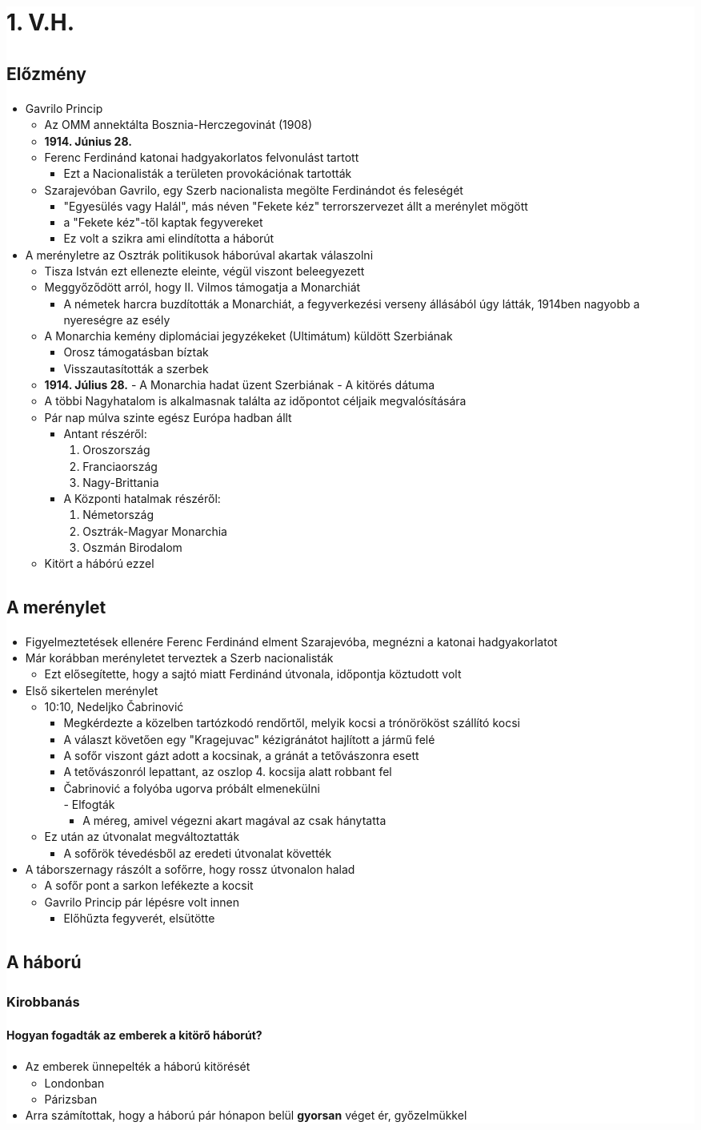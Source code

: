 # 1. V.H.  
## Előzmény  
- Gavrilo Princip  
	- Az OMM annektálta Bosznia-Herczegovinát (1908)  
	- **1914. Június 28.**  
	- Ferenc Ferdinánd katonai hadgyakorlatos felvonulást tartott  
		- Ezt a Nacionalisták a területen provokációnak tartották  
	- Szarajevóban Gavrilo, egy Szerb nacionalista megölte Ferdinándot és feleségét  
		- "Egyesülés vagy Halál", más néven "Fekete kéz" terrorszervezet állt a merénylet mögött  
		- a "Fekete kéz"-től kaptak fegyvereket  
		- Ez volt a szikra ami elindította a háborút  
- A merényletre az Osztrák politikusok háborúval akartak válaszolni  
	- Tisza István ezt ellenezte eleinte, végül viszont beleegyezett  
	- Meggyőződött arról, hogy II. Vilmos támogatja a Monarchiát  
		- A németek harcra buzdították a Monarchiát, a fegyverkezési verseny állásából úgy látták, 1914ben nagyobb a nyereségre az esély  
	- A Monarchia kemény diplomáciai jegyzékeket (Ultimátum) küldött Szerbiának  
		- Orosz támogatásban bíztak  
		- Visszautasították a szerbek  
	- **1914. Július 28.** - A Monarchia hadat üzent Szerbiának - A kitörés dátuma  
	- A többi Nagyhatalom is alkalmasnak találta az időpontot céljaik megvalósítására  
	- Pár nap múlva szinte egész Európa hadban állt  
		- Antant részéről:  
			1. Oroszország  
			2. Franciaország  
			3. Nagy-Brittania  
		- A Központi hatalmak részéről:  
			1. Németország  
			2. Osztrák-Magyar Monarchia  
			3. Oszmán Birodalom  
	- Kitört a hábórú ezzel  
## A merénylet  
- Figyelmeztetések ellenére Ferenc Ferdinánd elment Szarajevóba, megnézni a katonai hadgyakorlatot  
- Már korábban merényletet terveztek a Szerb nacionalisták  
	- Ezt elősegítette, hogy a sajtó miatt Ferdinánd útvonala, időpontja köztudott volt  
- Első sikertelen merénylet  
	- 10:10, Nedeljko Čabrinović  
		- Megkérdezte a közelben tartózkodó rendőrtől, melyik kocsi a trónörököst szállító kocsi  
		- A választ követően egy "Kragejuvac" kézigránátot hajlított a jármű felé  
		- A sofőr viszont gázt adott a kocsinak, a gránát a tetővászonra esett  
		- A tetővászonról lepattant, az oszlop 4. kocsija alatt robbant fel  
		- Čabrinović a folyóba ugorva próbált elmenekülni  
				- Elfogták  
			- A méreg, amivel végezni akart magával az csak hánytatta  
	- Ez után az útvonalat megváltoztatták  
		- A sofőrök tévedésből az eredeti útvonalat követték  
- A táborszernagy rászólt a sofőrre, hogy rossz útvonalon halad  
	- A sofőr pont a sarkon lefékezte a kocsit  
	- Gavrilo Princip pár lépésre volt innen  
		- Előhűzta fegyverét, elsütötte  
## A háború  
### Kirobbanás  
#### Hogyan fogadták az emberek a kitörő háborút?  
- Az emberek ünnepelték a háború kitörését  
	- Londonban  
	- Párizsban  
- Arra számítottak, hogy a háború pár hónapon belül **gyorsan** véget ér, győzelmükkel  